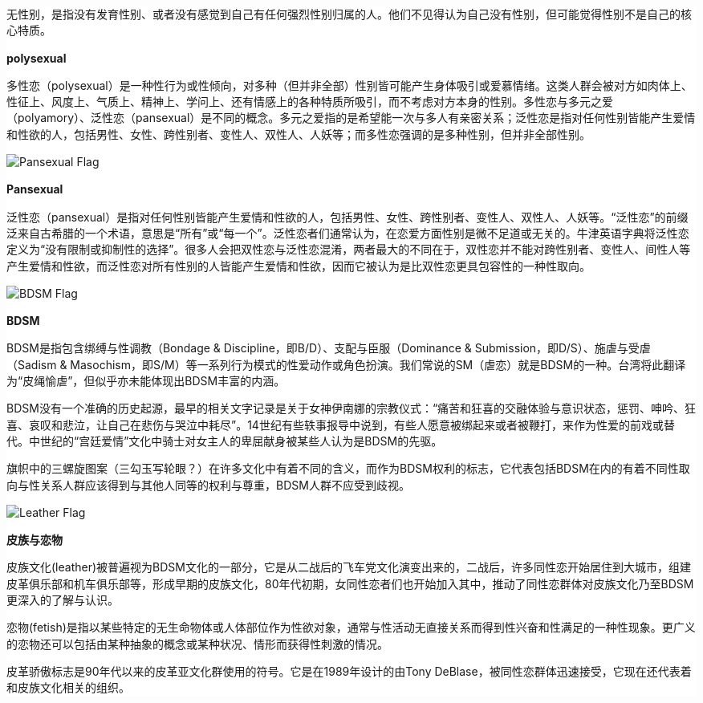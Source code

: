 无性别，是指没有发育性别、或者没有感觉到自己有任何强烈性别归属的人。他们不见得认为自己没有性别，但可能觉得性别不是自己的核心特质。

**polysexual**

多性恋（polysexual）是一种性行为或性倾向，对多种（但并非全部）性别皆可能产生身体吸引或爱慕情绪。这类人群会被对方如肉体上、性征上、风度上、气质上、精神上、学问上、还有情感上的各种特质所吸引，而不考虑对方本身的性别。多性恋与多元之爱（polyamory）、泛性恋（pansexual）是不同的概念。多元之爱指的是希望能一次与多人有亲密关系；泛性恋是指对任何性别皆能产生爱情和性欲的人，包括男性、女性、跨性别者、变性人、双性人、人妖等；而多性恋强调的是多种性别，但并非全部性别。

![Pansexual Flag](https://img9.doubanio.com/view/note/l/public/p67297647.webp)

**Pansexual**

泛性恋（pansexual）是指对任何性别皆能产生爱情和性欲的人，包括男性、女性、跨性别者、变性人、双性人、人妖等。“泛性恋”的前缀泛来自古希腊的一个术语，意思是“所有”或“每一个”。泛性恋者们通常认为，在恋爱方面性别是微不足道或无关的。牛津英语字典将泛性恋定义为“没有限制或抑制性的选择”。很多人会把双性恋与泛性恋混淆，两者最大的不同在于，双性恋并不能对跨性别者、变性人、间性人等产生爱情和性欲，而泛性恋对所有性别的人皆能产生爱情和性欲，因而它被认为是比双性恋更具包容性的一种性取向。

![BDSM Flag](https://img1.doubanio.com/view/note/l/public/p67297650.webp)

**BDSM**

BDSM是指包含绑缚与性调教（Bondage & Discipline，即B/D）、支配与臣服（Dominance & Submission，即D/S）、施虐与受虐（Sadism & Masochism，即S/M）等一系列行为模式的性爱动作或角色扮演。我们常说的SM（虐恋）就是BDSM的一种。台湾将此翻译为“皮绳愉虐”，但似乎亦未能体现出BDSM丰富的内涵。

BDSM没有一个准确的历史起源，最早的相关文字记录是关于女神伊南娜的宗教仪式：“痛苦和狂喜的交融体验与意识状态，惩罚、呻吟、狂喜、哀叹和悲泣，让自己在悲伤与哭泣中耗尽”。14世纪有些轶事报导中说到，有些人愿意被绑起来或者被鞭打，来作为性爱的前戏或替代。中世纪的“宫廷爱情”文化中骑士对女主人的卑屈献身被某些人认为是BDSM的先驱。

旗帜中的三螺旋图案（三勾玉写轮眼？）在许多文化中有着不同的含义，而作为BDSM权利的标志，它代表包括BDSM在内的有着不同性取向与性关系人群应该得到与其他人同等的权利与尊重，BDSM人群不应受到歧视。

![Leather Flag](https://img2.doubanio.com/view/note/l/public/p67297651.webp)

**皮族与恋物**

皮族文化(leather)被普遍视为BDSM文化的一部分，它是从二战后的飞车党文化演变出来的，二战后，许多同性恋开始居住到大城市，组建皮革俱乐部和机车俱乐部等，形成早期的皮族文化，80年代初期，女同性恋者们也开始加入其中，推动了同性恋群体对皮族文化乃至BDSM更深入的了解与认识。

恋物(fetish)是指以某些特定的无生命物体或人体部位作为性欲对象，通常与性活动无直接关系而得到性兴奋和性满足的一种性现象。更广义的恋物还可以包括由某种抽象的概念或某种状况、情形而获得性刺激的情况。

皮革骄傲标志是90年代以来的皮革亚文化群使用的符号。它是在1989年设计的由Tony DeBlase，被同性恋群体迅速接受，它现在还代表着和皮族文化相关的组织。